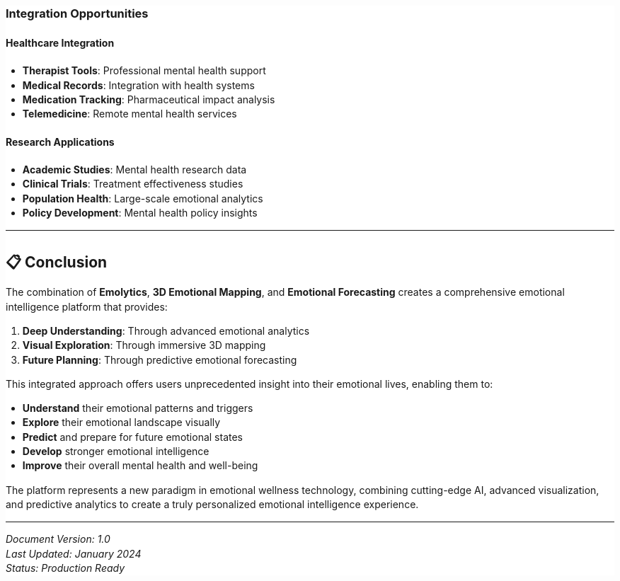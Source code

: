 ### **Integration Opportunities**

#### **Healthcare Integration**
- **Therapist Tools**: Professional mental health support
- **Medical Records**: Integration with health systems
- **Medication Tracking**: Pharmaceutical impact analysis
- **Telemedicine**: Remote mental health services

#### **Research Applications**
- **Academic Studies**: Mental health research data
- **Clinical Trials**: Treatment effectiveness studies
- **Population Health**: Large-scale emotional analytics
- **Policy Development**: Mental health policy insights

---

## 📋 **Conclusion**

The combination of **Emolytics**, **3D Emotional Mapping**, and **Emotional Forecasting** creates a comprehensive emotional intelligence platform that provides:

1. **Deep Understanding**: Through advanced emotional analytics
2. **Visual Exploration**: Through immersive 3D mapping
3. **Future Planning**: Through predictive emotional forecasting

This integrated approach offers users unprecedented insight into their emotional lives, enabling them to:
- **Understand** their emotional patterns and triggers
- **Explore** their emotional landscape visually
- **Predict** and prepare for future emotional states
- **Develop** stronger emotional intelligence
- **Improve** their overall mental health and well-being

The platform represents a new paradigm in emotional wellness technology, combining cutting-edge AI, advanced visualization, and predictive analytics to create a truly personalized emotional intelligence experience.

---

*Document Version: 1.0*  
*Last Updated: January 2024*  
*Status: Production Ready* 